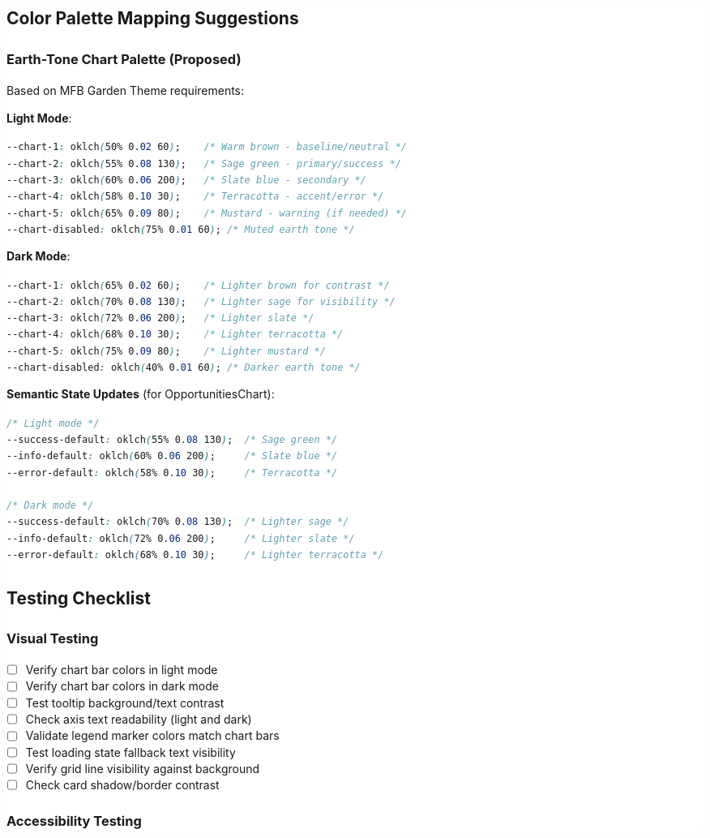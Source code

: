 ## Color Palette Mapping Suggestions

### Earth-Tone Chart Palette (Proposed)

Based on MFB Garden Theme requirements:

**Light Mode**:
```css
--chart-1: oklch(50% 0.02 60);    /* Warm brown - baseline/neutral */
--chart-2: oklch(55% 0.08 130);   /* Sage green - primary/success */
--chart-3: oklch(60% 0.06 200);   /* Slate blue - secondary */
--chart-4: oklch(58% 0.10 30);    /* Terracotta - accent/error */
--chart-5: oklch(65% 0.09 80);    /* Mustard - warning (if needed) */
--chart-disabled: oklch(75% 0.01 60); /* Muted earth tone */
```

**Dark Mode**:
```css
--chart-1: oklch(65% 0.02 60);    /* Lighter brown for contrast */
--chart-2: oklch(70% 0.08 130);   /* Lighter sage for visibility */
--chart-3: oklch(72% 0.06 200);   /* Lighter slate */
--chart-4: oklch(68% 0.10 30);    /* Lighter terracotta */
--chart-5: oklch(75% 0.09 80);    /* Lighter mustard */
--chart-disabled: oklch(40% 0.01 60); /* Darker earth tone */
```

**Semantic State Updates** (for OpportunitiesChart):
```css
/* Light mode */
--success-default: oklch(55% 0.08 130);  /* Sage green */
--info-default: oklch(60% 0.06 200);     /* Slate blue */
--error-default: oklch(58% 0.10 30);     /* Terracotta */

/* Dark mode */
--success-default: oklch(70% 0.08 130);  /* Lighter sage */
--info-default: oklch(72% 0.06 200);     /* Lighter slate */
--error-default: oklch(68% 0.10 30);     /* Lighter terracotta */
```

## Testing Checklist

### Visual Testing

- [ ] Verify chart bar colors in light mode
- [ ] Verify chart bar colors in dark mode
- [ ] Test tooltip background/text contrast
- [ ] Check axis text readability (light and dark)
- [ ] Validate legend marker colors match chart bars
- [ ] Test loading state fallback text visibility
- [ ] Verify grid line visibility against background
- [ ] Check card shadow/border contrast

### Accessibility Testing
